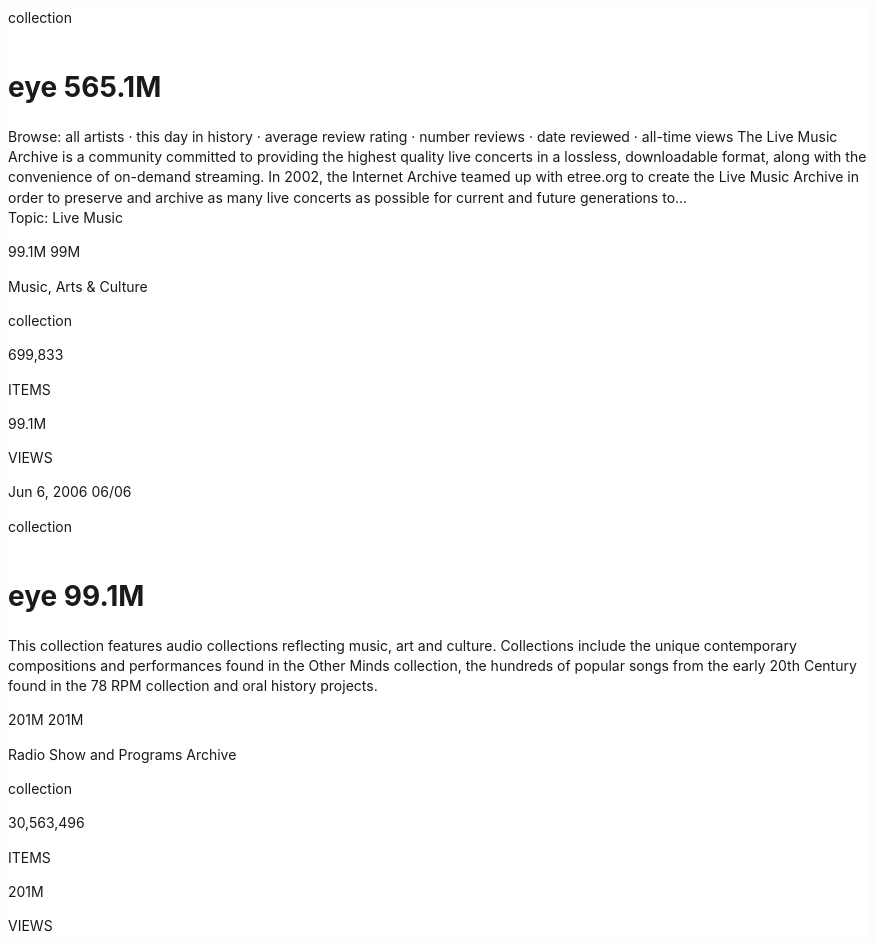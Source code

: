<span class="iconochive-collection" aria-hidden="true"></span><span class="sr-only">collection</span>

<span class="iconochive-eye" aria-hidden="true"></span><span class="sr-only">eye</span> 565.1<span class="small">M</span>
=========================================================================================================================

Browse: all artists · this day in history · average review rating · number reviews · date reviewed · all-time views The Live Music Archive is a community committed to providing the highest quality live concerts in a lossless, downloadable format, along with the convenience of on-demand streaming. In 2002, the Internet Archive teamed up with etree.org to create the Live Music Archive in order to preserve and archive as many live concerts as possible for current and future generations to...  
Topic: Live Music  

99.1<span class="small">M</span> 99M

[](/details/audio_music)

Music, Arts & Culture

<span class="sr-only">collection</span>

699,833

ITEMS

99.1<span class="small">M</span>

VIEWS

Jun 6, 2006 06/06

<span class="iconochive-collection" aria-hidden="true"></span><span class="sr-only">collection</span>

<span class="iconochive-eye" aria-hidden="true"></span><span class="sr-only">eye</span> 99.1<span class="small">M</span>
========================================================================================================================

This collection features audio collections reflecting music, art and culture. Collections include the unique contemporary compositions and performances found in the Other Minds collection, the hundreds of popular songs from the early 20th Century found in the 78 RPM collection and oral history projects.  

201<span class="small">M</span> 201M

[](/details/radioprograms)

Radio Show and Programs Archive

<span class="sr-only">collection</span>

30,563,496

ITEMS

201<span class="small">M</span>

VIEWS
